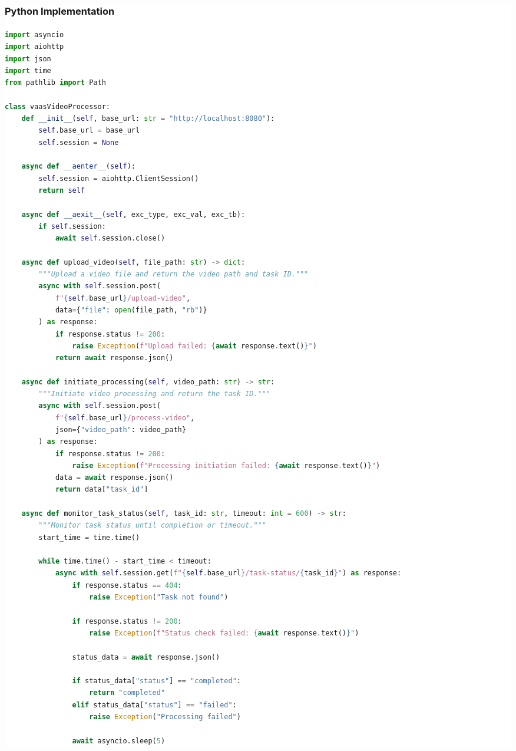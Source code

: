 ### Python Implementation

```python
import asyncio
import aiohttp
import json
import time
from pathlib import Path

class vaasVideoProcessor:
    def __init__(self, base_url: str = "http://localhost:8080"):
        self.base_url = base_url
        self.session = None
    
    async def __aenter__(self):
        self.session = aiohttp.ClientSession()
        return self
    
    async def __aexit__(self, exc_type, exc_val, exc_tb):
        if self.session:
            await self.session.close()
    
    async def upload_video(self, file_path: str) -> dict:
        """Upload a video file and return the video path and task ID."""
        async with self.session.post(
            f"{self.base_url}/upload-video",
            data={"file": open(file_path, "rb")}
        ) as response:
            if response.status != 200:
                raise Exception(f"Upload failed: {await response.text()}")
            return await response.json()
    
    async def initiate_processing(self, video_path: str) -> str:
        """Initiate video processing and return the task ID."""
        async with self.session.post(
            f"{self.base_url}/process-video",
            json={"video_path": video_path}
        ) as response:
            if response.status != 200:
                raise Exception(f"Processing initiation failed: {await response.text()}")
            data = await response.json()
            return data["task_id"]
    
    async def monitor_task_status(self, task_id: str, timeout: int = 600) -> str:
        """Monitor task status until completion or timeout."""
        start_time = time.time()
        
        while time.time() - start_time < timeout:
            async with self.session.get(f"{self.base_url}/task-status/{task_id}") as response:
                if response.status == 404:
                    raise Exception("Task not found")
                
                if response.status != 200:
                    raise Exception(f"Status check failed: {await response.text()}")
                
                status_data = await response.json()
                
                if status_data["status"] == "completed":
                    return "completed"
                elif status_data["status"] == "failed":
                    raise Exception("Processing failed")
                
                await asyncio.sleep(5)
```
